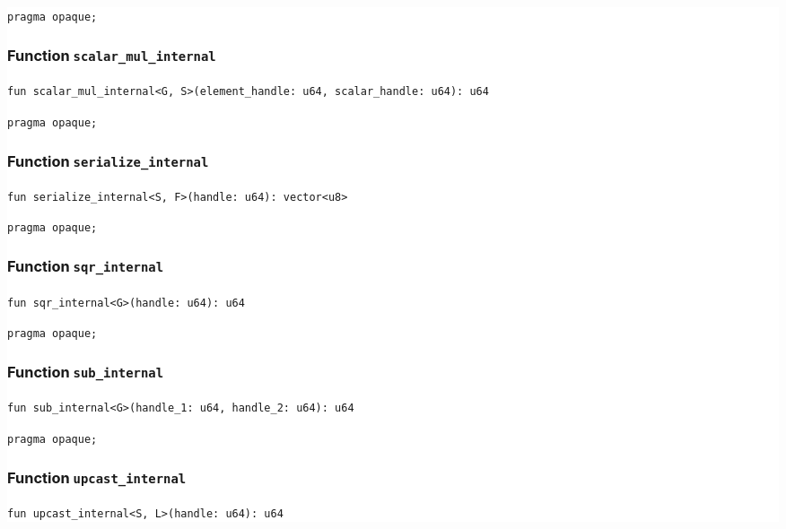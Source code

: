 


<pre><code>pragma opaque;<br/></code></pre>



<a id="@Specification_1_scalar_mul_internal"></a>

### Function `scalar_mul_internal`


<pre><code>fun scalar_mul_internal&lt;G, S&gt;(element_handle: u64, scalar_handle: u64): u64<br/></code></pre>




<pre><code>pragma opaque;<br/></code></pre>



<a id="@Specification_1_serialize_internal"></a>

### Function `serialize_internal`


<pre><code>fun serialize_internal&lt;S, F&gt;(handle: u64): vector&lt;u8&gt;<br/></code></pre>




<pre><code>pragma opaque;<br/></code></pre>



<a id="@Specification_1_sqr_internal"></a>

### Function `sqr_internal`


<pre><code>fun sqr_internal&lt;G&gt;(handle: u64): u64<br/></code></pre>




<pre><code>pragma opaque;<br/></code></pre>



<a id="@Specification_1_sub_internal"></a>

### Function `sub_internal`


<pre><code>fun sub_internal&lt;G&gt;(handle_1: u64, handle_2: u64): u64<br/></code></pre>




<pre><code>pragma opaque;<br/></code></pre>



<a id="@Specification_1_upcast_internal"></a>

### Function `upcast_internal`


<pre><code>fun upcast_internal&lt;S, L&gt;(handle: u64): u64<br/></code></pre>
